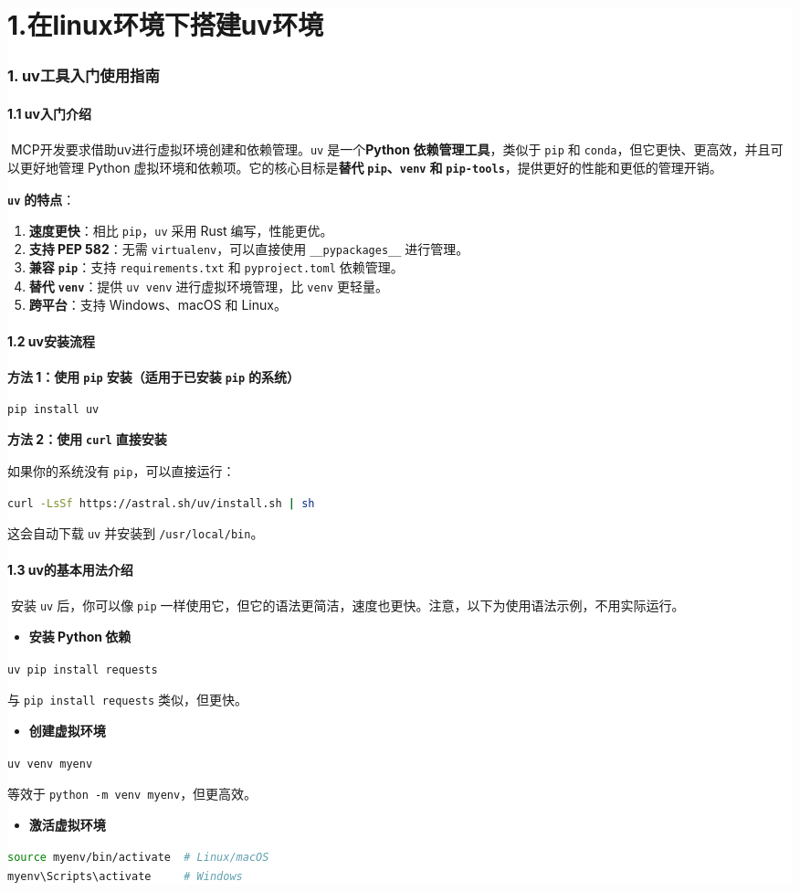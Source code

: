 # 1.在linux环境下搭建uv环境

### 1. uv工具入门使用指南

#### 1.1 uv入门介绍

​        MCP开发要求借助uv进行虚拟环境创建和依赖管理。`uv` 是一个**Python 依赖管理工具**，类似于 `pip` 和 `conda`，但它更快、更高效，并且可以更好地管理 Python 虚拟环境和依赖项。它的核心目标是**替代** **`pip`****、****`venv`** **和** **`pip-tools`**，提供更好的性能和更低的管理开销。

**`uv`** **的特点**：

1. **速度更快**：相比 `pip`，`uv` 采用 Rust 编写，性能更优。
2. **支持 PEP 582**：无需 `virtualenv`，可以直接使用 `__pypackages__` 进行管理。
3. **兼容** **`pip`**：支持 `requirements.txt` 和 `pyproject.toml` 依赖管理。
4. **替代** **`venv`**：提供 `uv venv` 进行虚拟环境管理，比 `venv` 更轻量。
5. **跨平台**：支持 Windows、macOS 和 Linux。

#### 1.2 uv安装流程

**方法 1：使用** **`pip`** **安装（适用于已安装** **`pip`** **的系统）**

```Bash
pip install uv
```

**方法 2：使用** **`curl`** **直接安装**

如果你的系统没有 `pip`，可以直接运行：

```Bash
curl -LsSf https://astral.sh/uv/install.sh | sh
```

这会自动下载 `uv` 并安装到 `/usr/local/bin`。

#### 1.3 uv的基本用法介绍

​        安装 `uv` 后，你可以像 `pip` 一样使用它，但它的语法更简洁，速度也更快。注意，以下为使用语法示例，不用实际运行。

- **安装 Python 依赖**

```Bash
uv pip install requests
```

与 `pip install requests` 类似，但更快。

- **创建虚拟环境**

```Bash
uv venv myenv
```

等效于 `python -m venv myenv`，但更高效。

- **激活虚拟环境**

```Bash
source myenv/bin/activate  # Linux/macOS
myenv\Scripts\activate     # Windows
```
